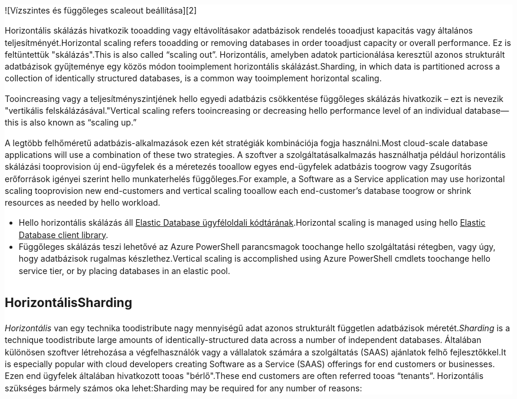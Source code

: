 ![Vízszintes és függőleges scaleout beállítása][2]

<span data-ttu-id="656b9-142">Horizontális skálázás hivatkozik tooadding vagy eltávolításakor adatbázisok rendelés tooadjust kapacitás vagy általános teljesítményét.</span><span class="sxs-lookup"><span data-stu-id="656b9-142">Horizontal scaling refers tooadding or removing databases in order tooadjust capacity or overall performance.</span></span> <span data-ttu-id="656b9-143">Ez is feltüntettük "skálázás".</span><span class="sxs-lookup"><span data-stu-id="656b9-143">This is also called “scaling out”.</span></span> <span data-ttu-id="656b9-144">Horizontális, amelyben adatok particionálása keresztül azonos strukturált adatbázisok gyűjteménye egy közös módon tooimplement horizontális skálázást.</span><span class="sxs-lookup"><span data-stu-id="656b9-144">Sharding, in which data is partitioned across a collection of identically structured databases, is a common way tooimplement horizontal scaling.</span></span>  

<span data-ttu-id="656b9-145">Tooincreasing vagy a teljesítményszintjének hello egyedi adatbázis csökkentése függőleges skálázás hivatkozik – ezt is nevezik "vertikális felskálázásával."</span><span class="sxs-lookup"><span data-stu-id="656b9-145">Vertical scaling refers tooincreasing or decreasing hello performance level of an individual database—this is also known as “scaling up.”</span></span>

<span data-ttu-id="656b9-146">A legtöbb felhőméretű adatbázis-alkalmazások ezen két stratégiák kombinációja fogja használni.</span><span class="sxs-lookup"><span data-stu-id="656b9-146">Most cloud-scale database applications will use a combination of these two strategies.</span></span> <span data-ttu-id="656b9-147">A szoftver a szolgáltatásalkalmazás használhatja például horizontális skálázási tooprovision új end-ügyfelek és a méretezés tooallow egyes end-ügyfelek adatbázis toogrow vagy Zsugorítás erőforrások igényei szerint hello munkaterhelés függőleges.</span><span class="sxs-lookup"><span data-stu-id="656b9-147">For example, a Software as a Service application may use horizontal scaling tooprovision new end-customers and vertical scaling tooallow each end-customer’s database toogrow or shrink resources as needed by hello workload.</span></span>

* <span data-ttu-id="656b9-148">Hello horizontális skálázás áll [Elastic Database ügyféloldali kódtárának](sql-database-elastic-database-client-library.md).</span><span class="sxs-lookup"><span data-stu-id="656b9-148">Horizontal scaling is managed using hello [Elastic Database client library](sql-database-elastic-database-client-library.md).</span></span>
* <span data-ttu-id="656b9-149">Függőleges skálázás teszi lehetővé az Azure PowerShell parancsmagok toochange hello szolgáltatási rétegben, vagy úgy, hogy adatbázisok rugalmas készlethez.</span><span class="sxs-lookup"><span data-stu-id="656b9-149">Vertical scaling is accomplished using Azure PowerShell cmdlets toochange hello service tier, or by placing databases in an elastic pool.</span></span>

## <a name="sharding"></a><span data-ttu-id="656b9-150">Horizontális</span><span class="sxs-lookup"><span data-stu-id="656b9-150">Sharding</span></span>
<span data-ttu-id="656b9-151">*Horizontális* van egy technika toodistribute nagy mennyiségű adat azonos strukturált független adatbázisok méretét.</span><span class="sxs-lookup"><span data-stu-id="656b9-151">*Sharding* is a technique toodistribute large amounts of identically-structured data across a number of independent databases.</span></span> <span data-ttu-id="656b9-152">Általában különösen szoftver létrehozása a végfelhasználók vagy a vállalatok számára a szolgáltatás (SAAS) ajánlatok felhő fejlesztőkkel.</span><span class="sxs-lookup"><span data-stu-id="656b9-152">It is especially popular with cloud developers creating Software as a Service (SAAS) offerings for end customers or businesses.</span></span> <span data-ttu-id="656b9-153">Ezen end ügyfelek általában hivatkozott tooas "bérlő".</span><span class="sxs-lookup"><span data-stu-id="656b9-153">These end customers are often referred tooas “tenants”.</span></span> <span data-ttu-id="656b9-154">Horizontális szükséges bármely számos oka lehet:</span><span class="sxs-lookup"><span data-stu-id="656b9-154">Sharding may be required for any number of reasons:</span></span>  
